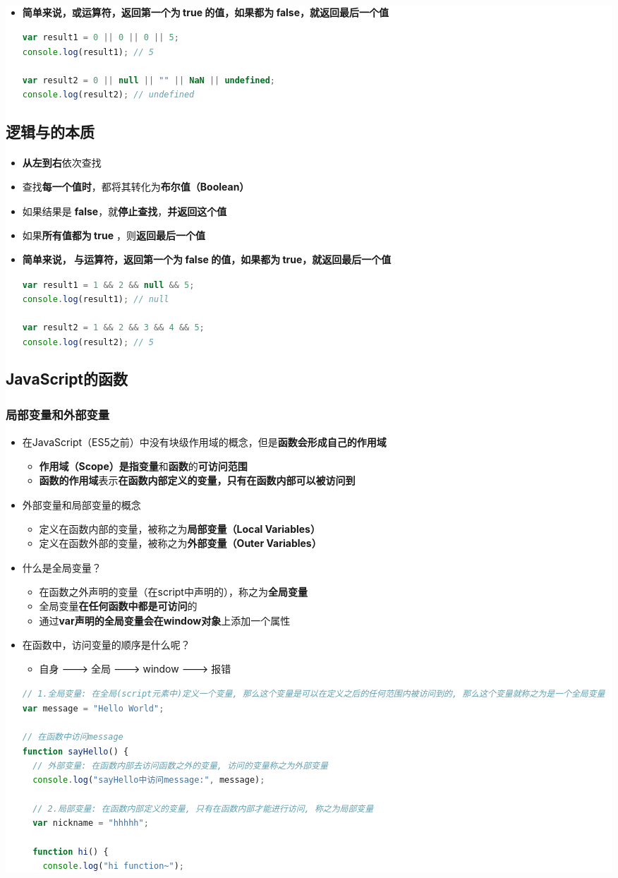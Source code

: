 - **简单来说，或运算符，返回第一个为 true 的值，如果都为 false，就返回最后一个值**

  ```js
  var result1 = 0 || 0 || 0 || 5;
  console.log(result1); // 5
  
  var result2 = 0 || null || "" || NaN || undefined;
  console.log(result2); // undefined
  ```



## 逻辑与的本质

- **从左到右**依次查找

- 查找**每一个值时**，都将其转化为**布尔值（Boolean）**

- 如果结果是 **false**，就**停止查找**，**并返回这个值**

- 如果**所有值都为 true** ，则**返回最后一个值**

- **简单来说， 与运算符，返回第一个为 false 的值，如果都为 true，就返回最后一个值**

  ```js
  var result1 = 1 && 2 && null && 5;
  console.log(result1); // null
  
  var result2 = 1 && 2 && 3 && 4 && 5;
  console.log(result2); // 5
  ```



## JavaScript的函数

### 局部变量和外部变量

- 在JavaScript（ES5之前）中没有块级作用域的概念，但是**函数会形成自己的作用域**

  - **作用域（Scope）**是指**变量**和**函数**的**可访问范围**
  - **函数的作用域**表示**在函数内部定义的变量，只有在函数内部可以被访问到**

- 外部变量和局部变量的概念

  - 定义在函数内部的变量，被称之为**局部变量（Local Variables）**
  - 定义在函数外部的变量，被称之为**外部变量（Outer Variables）**

- 什么是全局变量？

  - 在函数之外声明的变量（在script中声明的），称之为**全局变量**
  - 全局变量**在任何函数中都是可访问**的
  - 通过**var声明的全局变量会在window对象**上添加一个属性

- 在函数中，访问变量的顺序是什么呢？

  - 自身 ---> 全局 ---> window ---> 报错

  ```js
  // 1.全局变量: 在全局(script元素中)定义一个变量, 那么这个变量是可以在定义之后的任何范围内被访问到的, 那么这个变量就称之为是一个全局变量
  var message = "Hello World";
  
  // 在函数中访问message
  function sayHello() {
    // 外部变量: 在函数内部去访问函数之外的变量, 访问的变量称之为外部变量
    console.log("sayHello中访问message:", message);
  
    // 2.局部变量: 在函数内部定义的变量, 只有在函数内部才能进行访问, 称之为局部变量
    var nickname = "hhhhh";
  
    function hi() {
      console.log("hi function~");
  ```